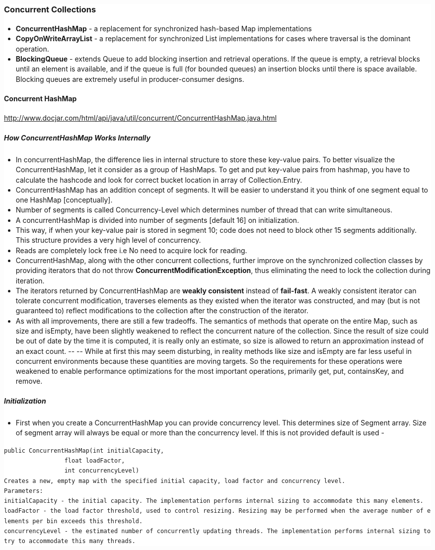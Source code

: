 ### Concurrent Collections
- **ConcurrentHashMap** - a replacement for synchronized hash-based Map implementations
- **CopyOnWriteArrayList** - a replacement for synchronized List implementations for cases where traversal is the dominant operation. 
- **BlockingQueue** - extends Queue to add blocking insertion and retrieval operations. If the queue is empty, a retrieval blocks until an element is available, and if the queue is full (for bounded queues) an insertion blocks until there is space available. Blocking queues are extremely useful in producer-consumer designs.

#### Concurrent HashMap

http://www.docjar.com/html/api/java/util/concurrent/ConcurrentHashMap.java.html

##### How ConcurrentHashMap Works Internally

 - In concurrentHashMap, the difference lies in internal structure to store these key-value pairs. To better visualize the ConcurrentHashMap, let it consider as a group of HashMaps. To get and put key-value pairs from hashmap, you have to calculate the hashcode and look for correct bucket location in array of Collection.Entry.
- ConcurrentHashMap has an addition concept of segments. It will be easier to understand it you think of one segment equal to one HashMap [conceptually].
- Number of segments is called Concurrency-Level which determines number of thread that can write simultaneous. 
- A concurrentHashMap is divided into number of segments [default 16] on initialization.
- This way, if when your key-value pair is stored in segment 10; code does not need to block other 15 segments additionally. This structure provides a very high level of concurrency.
- Reads are completely lock free i.e No need to acquire lock for reading.
- ConcurrentHashMap, along with the other concurrent collections, further improve on the synchronized collection classes by providing iterators that do not throw **ConcurrentModificationException**, thus eliminating the need to lock the collection during iteration.
- The iterators returned by ConcurrentHashMap are **weakly consistent** instead of **fail-fast**. A weakly consistent iterator can tolerate concurrent modification, traverses elements as they existed when the iterator was constructed, and may (but is not guaranteed to) reflect modifications to the collection after the construction of the iterator.
- As with all improvements, there are still a few tradeoffs. The semantics of methods that operate on the entire Map, such as size and isEmpty, have been slightly weakened to reflect the concurrent nature of the collection. Since the result of size could be out of date by the time it is computed, it is really only an estimate, so size is allowed to return an approximation instead of an exact count. -- -- While at first this may seem disturbing, in reality methods like size and isEmpty are far less useful in concurrent environments because these quantities are moving targets. So the requirements for these operations were weakened to enable performance optimizations for the most important operations, primarily get, put, containsKey, and remove.

##### Initialization

- First when you create a ConcurrentHashMap you can provide concurrency level. This determines size of Segment array. Size of segment array will always be equal or more than the concurrency level. If this is not provided default is used - 

```
public ConcurrentHashMap(int initialCapacity,
                 float loadFactor,
                 int concurrencyLevel)
Creates a new, empty map with the specified initial capacity, load factor and concurrency level.
Parameters:
initialCapacity - the initial capacity. The implementation performs internal sizing to accommodate this many elements.
loadFactor - the load factor threshold, used to control resizing. Resizing may be performed when the average number of elements per bin exceeds this threshold.
concurrencyLevel - the estimated number of concurrently updating threads. The implementation performs internal sizing to try to accommodate this many threads.

```